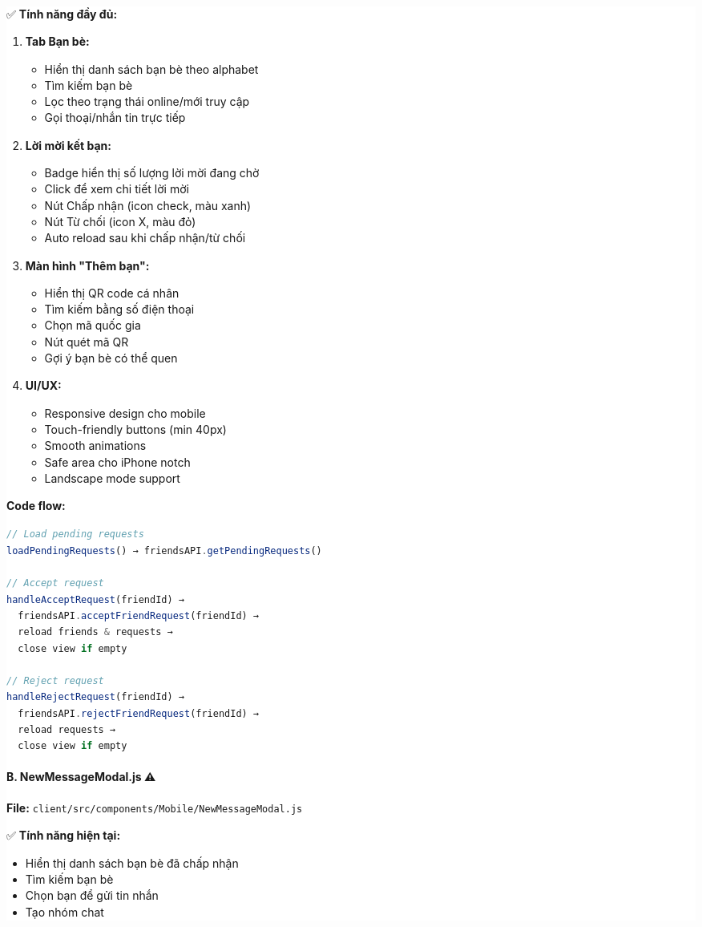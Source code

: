 ✅ **Tính năng đầy đủ:**
1. **Tab Bạn bè:**
   - Hiển thị danh sách bạn bè theo alphabet
   - Tìm kiếm bạn bè
   - Lọc theo trạng thái online/mới truy cập
   - Gọi thoại/nhắn tin trực tiếp

2. **Lời mời kết bạn:**
   - Badge hiển thị số lượng lời mời đang chờ
   - Click để xem chi tiết lời mời
   - Nút Chấp nhận (icon check, màu xanh)
   - Nút Từ chối (icon X, màu đỏ)
   - Auto reload sau khi chấp nhận/từ chối

3. **Màn hình "Thêm bạn":**
   - Hiển thị QR code cá nhân
   - Tìm kiếm bằng số điện thoại
   - Chọn mã quốc gia
   - Nút quét mã QR
   - Gợi ý bạn bè có thể quen

4. **UI/UX:**
   - Responsive design cho mobile
   - Touch-friendly buttons (min 40px)
   - Smooth animations
   - Safe area cho iPhone notch
   - Landscape mode support

**Code flow:**
```javascript
// Load pending requests
loadPendingRequests() → friendsAPI.getPendingRequests()

// Accept request
handleAcceptRequest(friendId) → 
  friendsAPI.acceptFriendRequest(friendId) → 
  reload friends & requests → 
  close view if empty

// Reject request  
handleRejectRequest(friendId) →
  friendsAPI.rejectFriendRequest(friendId) →
  reload requests →
  close view if empty
```

#### B. NewMessageModal.js ⚠️
**File:** `client/src/components/Mobile/NewMessageModal.js`

✅ **Tính năng hiện tại:**
- Hiển thị danh sách bạn bè đã chấp nhận
- Tìm kiếm bạn bè
- Chọn bạn để gửi tin nhắn
- Tạo nhóm chat
